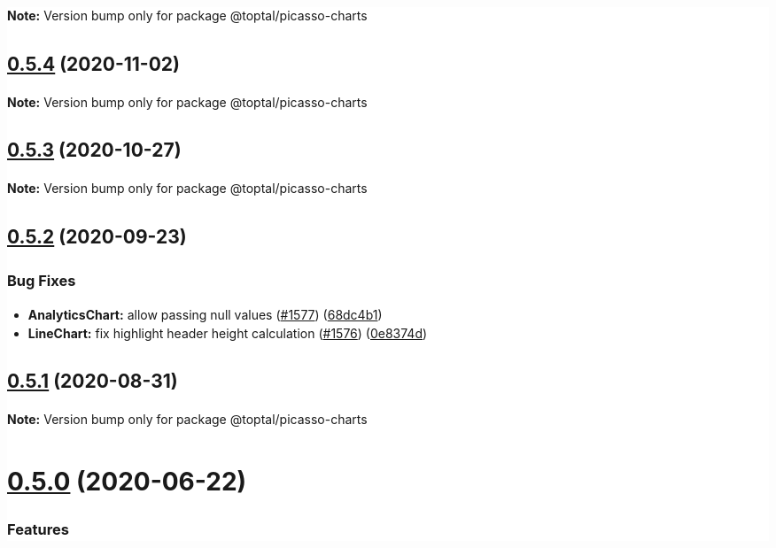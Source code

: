 **Note:** Version bump only for package @toptal/picasso-charts





## [0.5.4](https://github.com/toptal/picasso/compare/@toptal/picasso-charts@0.5.3...@toptal/picasso-charts@0.5.4) (2020-11-02)

**Note:** Version bump only for package @toptal/picasso-charts





## [0.5.3](https://github.com/toptal/picasso/compare/@toptal/picasso-charts@0.5.2...@toptal/picasso-charts@0.5.3) (2020-10-27)

**Note:** Version bump only for package @toptal/picasso-charts





## [0.5.2](https://github.com/toptal/picasso/compare/@toptal/picasso-charts@0.5.1...@toptal/picasso-charts@0.5.2) (2020-09-23)


### Bug Fixes

* **AnalyticsChart:** allow passing null values ([#1577](https://github.com/toptal/picasso/issues/1577)) ([68dc4b1](https://github.com/toptal/picasso/commit/68dc4b1b9e607b84c218149c3bc6c675d8108a01))
* **LineChart:** fix highlight header height calculation ([#1576](https://github.com/toptal/picasso/issues/1576)) ([0e8374d](https://github.com/toptal/picasso/commit/0e8374d0bb1169c5fe36501d924daeb0bc06dcda))





## [0.5.1](https://github.com/toptal/picasso/compare/@toptal/picasso-charts@0.5.0...@toptal/picasso-charts@0.5.1) (2020-08-31)

**Note:** Version bump only for package @toptal/picasso-charts





# [0.5.0](https://github.com/toptal/picasso/compare/@toptal/picasso-charts@0.4.2...@toptal/picasso-charts@0.5.0) (2020-06-22)


### Features

